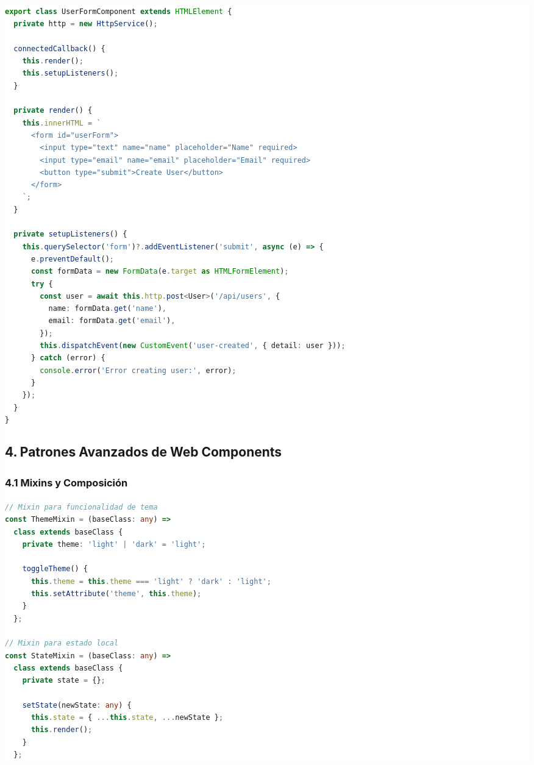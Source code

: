 ```typescript
export class UserFormComponent extends HTMLElement {
  private http = new HttpService();

  connectedCallback() {
    this.render();
    this.setupListeners();
  }

  private render() {
    this.innerHTML = `
      <form id="userForm">
        <input type="text" name="name" placeholder="Name" required>
        <input type="email" name="email" placeholder="Email" required>
        <button type="submit">Create User</button>
      </form>
    `;
  }

  private setupListeners() {
    this.querySelector('form')?.addEventListener('submit', async (e) => {
      e.preventDefault();
      const formData = new FormData(e.target as HTMLFormElement);
      try {
        const user = await this.http.post<User>('/api/users', {
          name: formData.get('name'),
          email: formData.get('email'),
        });
        this.dispatchEvent(new CustomEvent('user-created', { detail: user }));
      } catch (error) {
        console.error('Error creating user:', error);
      }
    });
  }
}
```

## 4. Patrones Avanzados de Web Components

### 4.1 Mixins y Composición

```typescript
// Mixin para funcionalidad de tema
const ThemeMixin = (baseClass: any) =>
  class extends baseClass {
    private theme: 'light' | 'dark' = 'light';

    toggleTheme() {
      this.theme = this.theme === 'light' ? 'dark' : 'light';
      this.setAttribute('theme', this.theme);
    }
  };

// Mixin para estado local
const StateMixin = (baseClass: any) =>
  class extends baseClass {
    private state = {};

    setState(newState: any) {
      this.state = { ...this.state, ...newState };
      this.render();
    }
  };

```